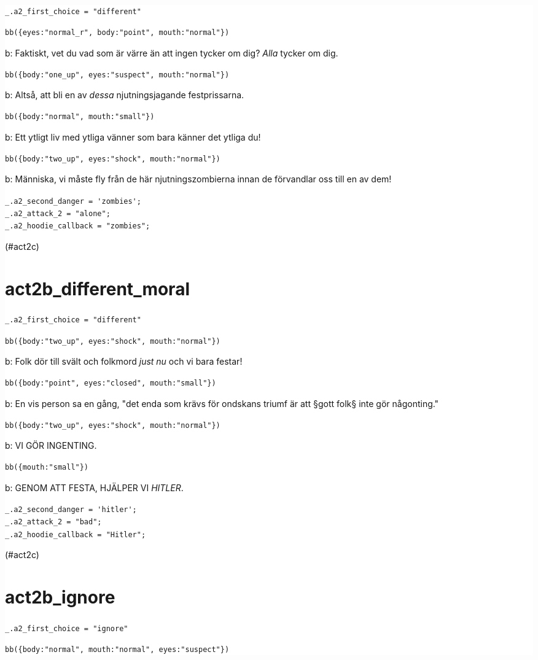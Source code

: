 `_.a2_first_choice = "different"`

`bb({eyes:"normal_r", body:"point", mouth:"normal"})`

b: Faktiskt, vet du vad som är värre än att ingen tycker om dig? *Alla* tycker om dig.

`bb({body:"one_up", eyes:"suspect", mouth:"normal"})`

b: Altså, att bli en av *dessa* njutningsjagande festprissarna.

`bb({body:"normal", mouth:"small"})`

b: Ett ytligt liv med ytliga vänner som bara känner det ytliga du!

`bb({body:"two_up", eyes:"shock", mouth:"normal"})`

b: Människa, vi måste fly från de här njutningszombierna innan de förvandlar oss till en av dem!

```
_.a2_second_danger = 'zombies';
_.a2_attack_2 = "alone";
_.a2_hoodie_callback = "zombies";
```

(#act2c)

# act2b_different_moral

`_.a2_first_choice = "different"`

`bb({body:"two_up", eyes:"shock", mouth:"normal"})`

b: Folk dör till svält och folkmord *just nu* och vi bara festar!

`bb({body:"point", eyes:"closed", mouth:"small"})`

b: En vis person sa en gång, "det enda som krävs för ondskans triumf är att §gott folk§ inte gör någonting."

`bb({body:"two_up", eyes:"shock", mouth:"normal"})`

b: VI GÖR INGENTING.

`bb({mouth:"small"})`

b: GENOM ATT FESTA, HJÄLPER VI *HITLER*.

```
_.a2_second_danger = 'hitler';
_.a2_attack_2 = "bad";
_.a2_hoodie_callback = "Hitler";
```

(#act2c)

# act2b_ignore

`_.a2_first_choice = "ignore"`

`bb({body:"normal", mouth:"normal", eyes:"suspect"})`
